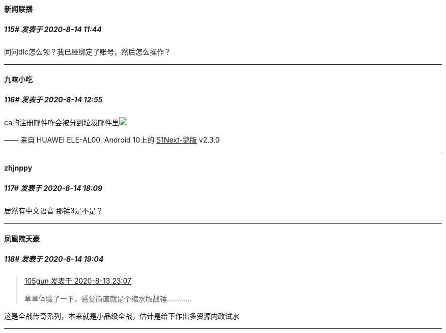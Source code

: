 ####  新闻联播  
##### 115#       发表于 2020-8-14 11:44




同问dlc怎么领？我已经绑定了账号，然后怎么操作？







*****

####  九味小吃  
##### 116#       发表于 2020-8-14 12:55




ca的注册邮件咋会被分到垃圾邮件里<img src="https://static.saraba1st.com/image/smiley/face2017/001.png" referrerpolicy="no-referrer">

—— 来自 HUAWEI ELE-AL00, Android 10上的 [S1Next-鹅版](https://github.com/ykrank/S1-Next/releases) v2.3.0







*****

####  zhjnppy  
##### 117#       发表于 2020-8-14 18:09




居然有中文语音 那锤3是不是？







*****

####  凤凰院天豪  
##### 118#       发表于 2020-8-14 19:04



<blockquote><a href="httphttps://bbs.saraba1st.com/2b/forum.php?mod=redirect&amp;goto=findpost&amp;pid=48421668&amp;ptid=1939252" target="_blank">105gun 发表于 2020-8-13 23:07</a>

草草体验了一下，感觉简直就是个缩水版战锤…………</blockquote>
这是全战传奇系列，本来就是小品级全战，估计是给下作出多资源内政试水







*****
